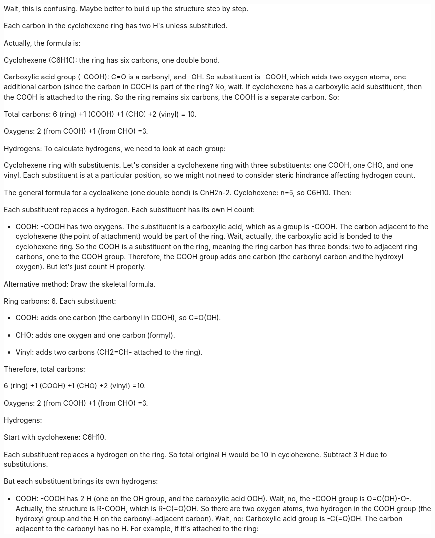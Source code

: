 Wait, this is confusing. Maybe better to build up the structure step by step.

Each carbon in the cyclohexene ring has two H's unless substituted.

Actually, the formula is:

Cyclohexene (C6H10): the ring has six carbons, one double bond.

Carboxylic acid group (-COOH): C=O is a carbonyl, and -OH. So substituent is -COOH, which adds two oxygen atoms, one additional carbon (since the carbon in COOH is part of the ring? No, wait. If cyclohexene has a carboxylic acid substituent, then the COOH is attached to the ring. So the ring remains six carbons, the COOH is a separate carbon. So:

Total carbons: 6 (ring) +1 (COOH) +1 (CHO) +2 (vinyl) = 10.

Oxygens: 2 (from COOH) +1 (from CHO) =3.

Hydrogens: To calculate hydrogens, we need to look at each group:

Cyclohexene ring with substituents. Let's consider a cyclohexene ring with three substituents: one COOH, one CHO, and one vinyl. Each substituent is at a particular position, so we might not need to consider steric hindrance affecting hydrogen count.

The general formula for a cycloalkene (one double bond) is CnH2n-2. Cyclohexene: n=6, so C6H10. Then:

Each substituent replaces a hydrogen. Each substituent has its own H count:

- COOH: -COOH has two oxygens. The substituent is a carboxylic acid, which as a group is -COOH. The carbon adjacent to the cyclohexene (the point of attachment) would be part of the ring. Wait, actually, the carboxylic acid is bonded to the cyclohexene ring. So the COOH is a substituent on the ring, meaning the ring carbon has three bonds: two to adjacent ring carbons, one to the COOH group. Therefore, the COOH group adds one carbon (the carbonyl carbon and the hydroxyl oxygen). But let's just count H properly.

Alternative method: Draw the skeletal formula.

Ring carbons: 6. Each substituent:

- COOH: adds one carbon (the carbonyl in COOH), so C=O(OH).

- CHO: adds one oxygen and one carbon (formyl).

- Vinyl: adds two carbons (CH2=CH- attached to the ring).

Therefore, total carbons:

6 (ring) +1 (COOH) +1 (CHO) +2 (vinyl) =10.

Oxygens: 2 (from COOH) +1 (from CHO) =3.

Hydrogens:

Start with cyclohexene: C6H10.

Each substituent replaces a hydrogen on the ring. So total original H would be 10 in cyclohexene. Subtract 3 H due to substitutions.

But each substituent brings its own hydrogens:

- COOH: -COOH has 2 H (one on the OH group, and the carboxylic acid OOH). Wait, no, the -COOH group is O=C(OH)-O-. Actually, the structure is R-COOH, which is R-C(=O)OH. So there are two oxygen atoms, two hydrogen in the COOH group (the hydroxyl group and the H on the carbonyl-adjacent carbon). Wait, no: Carboxylic acid group is -C(=O)OH. The carbon adjacent to the carbonyl has no H. For example, if it's attached to the ring:

